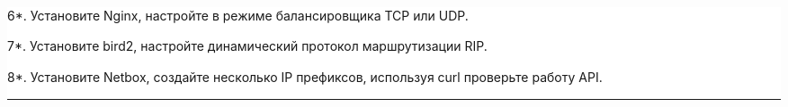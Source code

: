 6*. Установите Nginx, настройте в режиме балансировщика TCP или UDP.

7*. Установите bird2, настройте динамический протокол маршрутизации RIP.

8*. Установите Netbox, создайте несколько IP префиксов, используя curl проверьте работу API.

 ---
